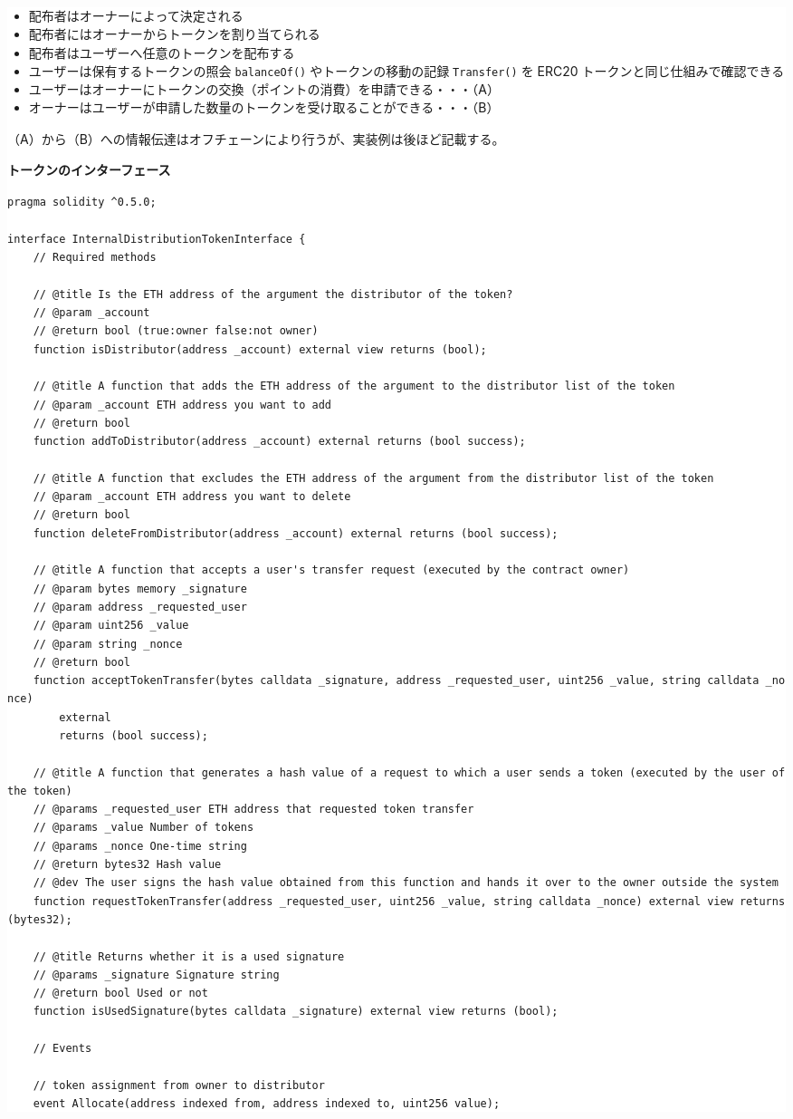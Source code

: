 -   配布者はオーナーによって決定される
-   配布者にはオーナーからトークンを割り当てられる
-   配布者はユーザーへ任意のトークンを配布する
-   ユーザーは保有するトークンの照会 `balanceOf()` やトークンの移動の記録 `Transfer()` を ERC20 トークンと同じ仕組みで確認できる
-   ユーザーはオーナーにトークンの交換（ポイントの消費）を申請できる・・・（A）
-   オーナーはユーザーが申請した数量のトークンを受け取ることができる・・・（B）

（A）から（B）への情報伝達はオフチェーンにより行うが、実装例は後ほど記載する。

**トークンのインターフェース**

```solidity
pragma solidity ^0.5.0;

interface InternalDistributionTokenInterface {
    // Required methods

    // @title Is the ETH address of the argument the distributor of the token?
    // @param _account
    // @return bool (true:owner false:not owner)
    function isDistributor(address _account) external view returns (bool);

    // @title A function that adds the ETH address of the argument to the distributor list of the token
    // @param _account ETH address you want to add
    // @return bool
    function addToDistributor(address _account) external returns (bool success);

    // @title A function that excludes the ETH address of the argument from the distributor list of the token
    // @param _account ETH address you want to delete
    // @return bool
    function deleteFromDistributor(address _account) external returns (bool success);

    // @title A function that accepts a user's transfer request (executed by the contract owner)
    // @param bytes memory _signature
    // @param address _requested_user
    // @param uint256 _value
    // @param string _nonce
    // @return bool
    function acceptTokenTransfer(bytes calldata _signature, address _requested_user, uint256 _value, string calldata _nonce)
        external
        returns (bool success);

    // @title A function that generates a hash value of a request to which a user sends a token (executed by the user of the token)
    // @params _requested_user ETH address that requested token transfer
    // @params _value Number of tokens
    // @params _nonce One-time string
    // @return bytes32 Hash value
    // @dev The user signs the hash value obtained from this function and hands it over to the owner outside the system
    function requestTokenTransfer(address _requested_user, uint256 _value, string calldata _nonce) external view returns (bytes32);

    // @title Returns whether it is a used signature
    // @params _signature Signature string
    // @return bool Used or not
    function isUsedSignature(bytes calldata _signature) external view returns (bool);

    // Events

    // token assignment from owner to distributor
    event Allocate(address indexed from, address indexed to, uint256 value);
```